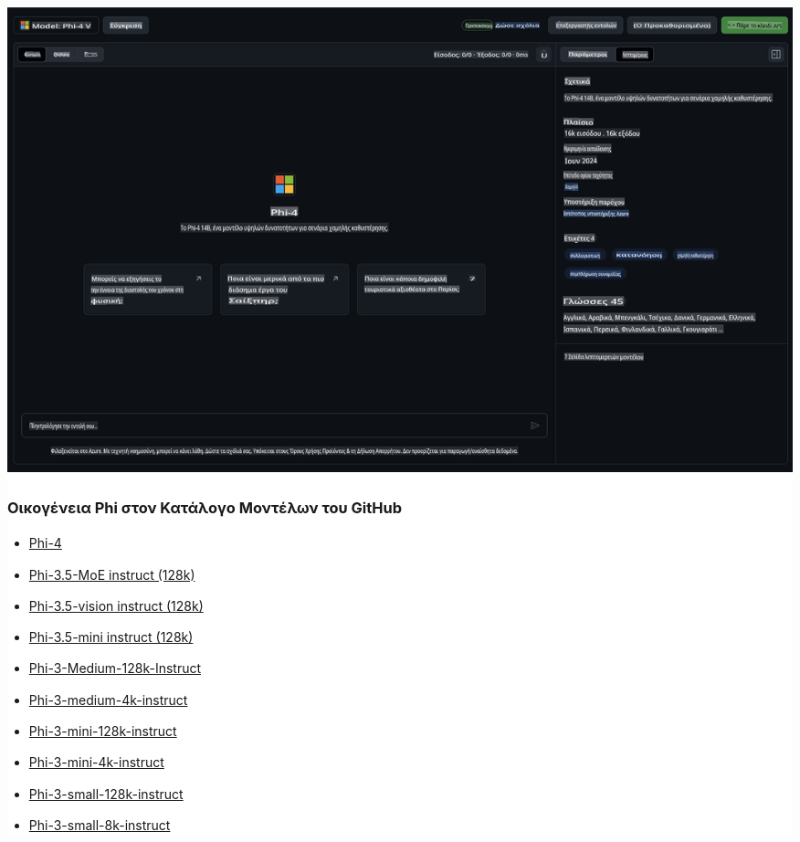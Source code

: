 ![Phi-4Model_Github](../../../../../translated_images/GitHub_ModelPlay.998e294f6ee69c3ca174c880b32af9feec4221d0d787de899ad9bb2da3b58981.el.png)

### Οικογένεια Phi στον Κατάλογο Μοντέλων του GitHub

- [Phi-4](https://github.com/marketplace/models/azureml/Phi-4)

- [Phi-3.5-MoE instruct (128k)](https://github.com/marketplace/models/azureml/Phi-3-5-MoE-instruct)

- [Phi-3.5-vision instruct (128k)](https://github.com/marketplace/models/azureml/Phi-3-5-vision-instruct)

- [Phi-3.5-mini instruct (128k)](https://github.com/marketplace/models/azureml/Phi-3-5-mini-instruct)

- [Phi-3-Medium-128k-Instruct](https://github.com/marketplace/models/azureml/Phi-3-medium-128k-instruct)

- [Phi-3-medium-4k-instruct](https://github.com/marketplace/models/azureml/Phi-3-medium-4k-instruct)

- [Phi-3-mini-128k-instruct](https://github.com/marketplace/models/azureml/Phi-3-mini-128k-instruct)

- [Phi-3-mini-4k-instruct](https://github.com/marketplace/models/azureml/Phi-3-mini-4k-instruct)

- [Phi-3-small-128k-instruct](https://github.com/marketplace/models/azureml/Phi-3-small-128k-instruct)

- [Phi-3-small-8k-instruct](https://github.com/marketplace/models/azureml/Phi-3-small-8k-instruct)
